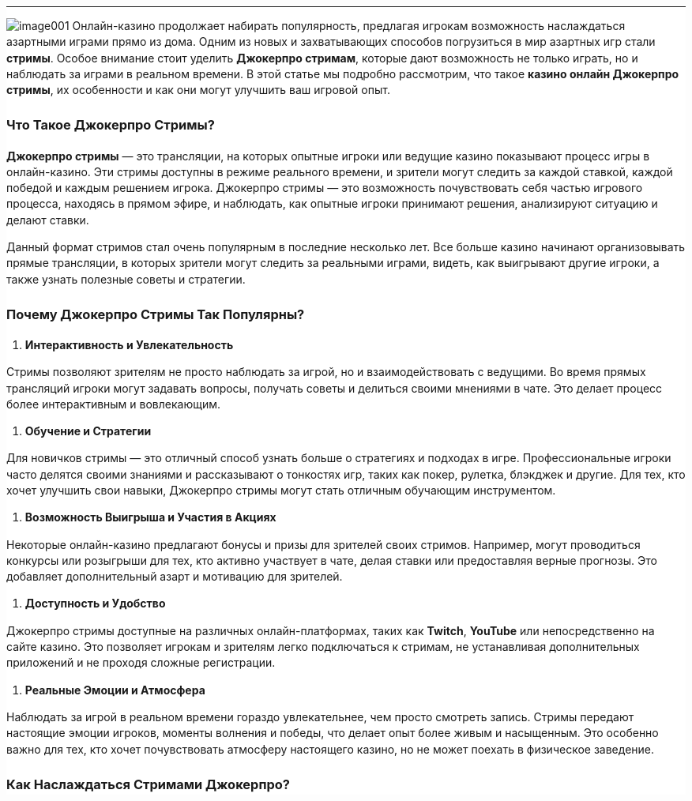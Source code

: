 ***

![image001](https://github.com/user-attachments/assets/e97cacd0-dc02-40db-8b9b-1dd8dce8c385)
Онлайн-казино продолжает набирать популярность, предлагая игрокам возможность наслаждаться азартными играми прямо из дома. Одним из новых и захватывающих способов погрузиться в мир азартных игр стали **стримы**. Особое внимание стоит уделить **Джокерпро стримам**, которые дают возможность не только играть, но и наблюдать за играми в реальном времени. В этой статье мы подробно рассмотрим, что такое **казино онлайн Джокерпро стримы**, их особенности и как они могут улучшить ваш игровой опыт.

### Что Такое Джокерпро Стримы?

**Джокерпро стримы** — это трансляции, на которых опытные игроки или ведущие казино показывают процесс игры в онлайн-казино. Эти стримы доступны в режиме реального времени, и зрители могут следить за каждой ставкой, каждой победой и каждым решением игрока. Джокерпро стримы — это возможность почувствовать себя частью игрового процесса, находясь в прямом эфире, и наблюдать, как опытные игроки принимают решения, анализируют ситуацию и делают ставки.

Данный формат стримов стал очень популярным в последние несколько лет. Все больше казино начинают организовывать прямые трансляции, в которых зрители могут следить за реальными играми, видеть, как выигрывают другие игроки, а также узнать полезные советы и стратегии.

### Почему Джокерпро Стримы Так Популярны?

1. **Интерактивность и Увлекательность**

Стримы позволяют зрителям не просто наблюдать за игрой, но и взаимодействовать с ведущими. Во время прямых трансляций игроки могут задавать вопросы, получать советы и делиться своими мнениями в чате. Это делает процесс более интерактивным и вовлекающим.

1. **Обучение и Стратегии**

Для новичков стримы — это отличный способ узнать больше о стратегиях и подходах в игре. Профессиональные игроки часто делятся своими знаниями и рассказывают о тонкостях игр, таких как покер, рулетка, блэкджек и другие. Для тех, кто хочет улучшить свои навыки, Джокерпро стримы могут стать отличным обучающим инструментом.

1. **Возможность Выигрыша и Участия в Акциях**

Некоторые онлайн-казино предлагают бонусы и призы для зрителей своих стримов. Например, могут проводиться конкурсы или розыгрыши для тех, кто активно участвует в чате, делая ставки или предоставляя верные прогнозы. Это добавляет дополнительный азарт и мотивацию для зрителей.

1. **Доступность и Удобство**

Джокерпро стримы доступные на различных онлайн-платформах, таких как **Twitch**, **YouTube** или непосредственно на сайте казино. Это позволяет игрокам и зрителям легко подключаться к стримам, не устанавливая дополнительных приложений и не проходя сложные регистрации.

1. **Реальные Эмоции и Атмосфера**

Наблюдать за игрой в реальном времени гораздо увлекательнее, чем просто смотреть запись. Стримы передают настоящие эмоции игроков, моменты волнения и победы, что делает опыт более живым и насыщенным. Это особенно важно для тех, кто хочет почувствовать атмосферу настоящего казино, но не может поехать в физическое заведение.

### Как Наслаждаться Стримами Джокерпро?
